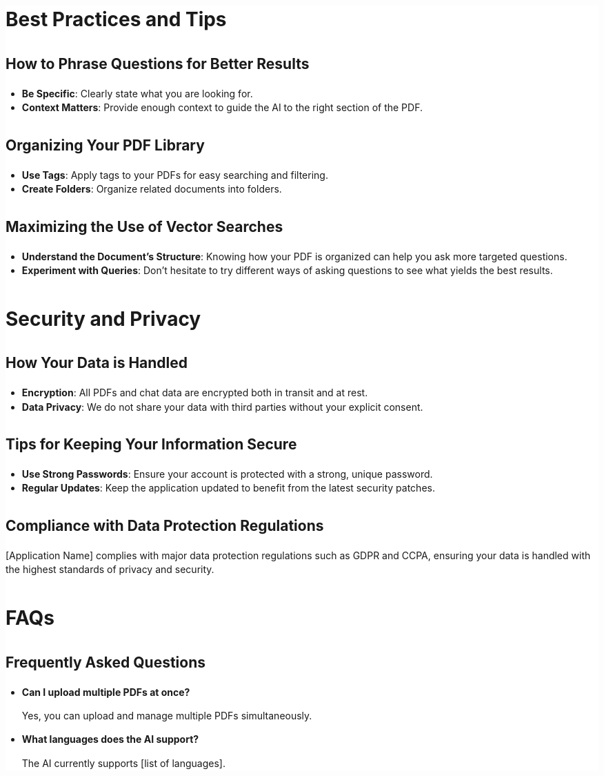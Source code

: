 # Best Practices and Tips

## How to Phrase Questions for Better Results

- **Be Specific**: Clearly state what you are looking for.
- **Context Matters**: Provide enough context to guide the AI to the right section of the PDF.

## Organizing Your PDF Library

- **Use Tags**: Apply tags to your PDFs for easy searching and filtering.
- **Create Folders**: Organize related documents into folders.

## Maximizing the Use of Vector Searches

- **Understand the Document’s Structure**: Knowing how your PDF is organized can help you ask more targeted questions.
- **Experiment with Queries**: Don’t hesitate to try different ways of asking questions to see what yields the best results.

# Security and Privacy

## How Your Data is Handled

- **Encryption**: All PDFs and chat data are encrypted both in transit and at rest.
- **Data Privacy**: We do not share your data with third parties without your explicit consent.

## Tips for Keeping Your Information Secure

- **Use Strong Passwords**: Ensure your account is protected with a strong, unique password.
- **Regular Updates**: Keep the application updated to benefit from the latest security patches.

## Compliance with Data Protection Regulations

[Application Name] complies with major data protection regulations such as GDPR and CCPA, ensuring your data is handled with the highest standards of privacy and security.

# FAQs

## Frequently Asked Questions

- **Can I upload multiple PDFs at once?**

  Yes, you can upload and manage multiple PDFs simultaneously.

- **What languages does the AI support?**

  The AI currently supports [list of languages].
